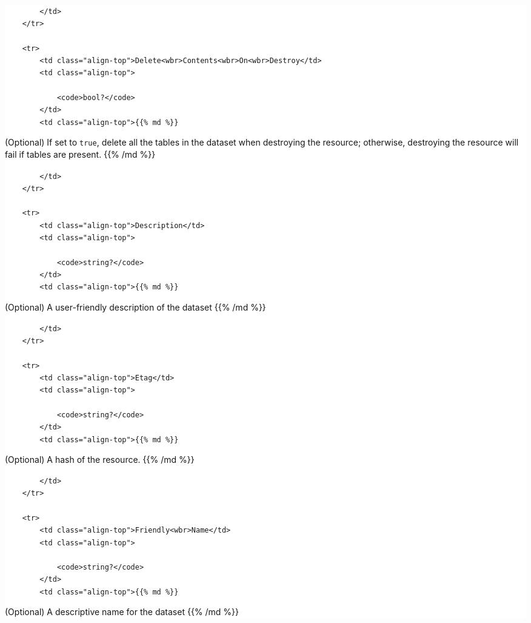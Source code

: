             
            </td>
        </tr>
    
        <tr>
            <td class="align-top">Delete<wbr>Contents<wbr>On<wbr>Destroy</td>
            <td class="align-top">
                
                <code>bool?</code>
            </td>
            <td class="align-top">{{% md %}} 
 (Optional)
If set to `true`, delete all the tables in the
dataset when destroying the resource; otherwise,
destroying the resource will fail if tables are present.
 {{% /md %}}

            
            </td>
        </tr>
    
        <tr>
            <td class="align-top">Description</td>
            <td class="align-top">
                
                <code>string?</code>
            </td>
            <td class="align-top">{{% md %}} 
 (Optional)
A user-friendly description of the dataset
 {{% /md %}}

            
            </td>
        </tr>
    
        <tr>
            <td class="align-top">Etag</td>
            <td class="align-top">
                
                <code>string?</code>
            </td>
            <td class="align-top">{{% md %}} 
 (Optional)
A hash of the resource.
 {{% /md %}}

            
            </td>
        </tr>
    
        <tr>
            <td class="align-top">Friendly<wbr>Name</td>
            <td class="align-top">
                
                <code>string?</code>
            </td>
            <td class="align-top">{{% md %}} 
 (Optional)
A descriptive name for the dataset
 {{% /md %}}
